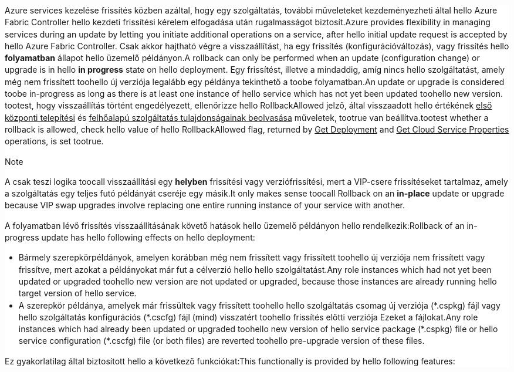 <span data-ttu-id="7d5f9-242">Azure services kezelése frissítés közben azáltal, hogy egy szolgáltatás, további műveleteket kezdeményezheti által hello Azure Fabric Controller hello kezdeti frissítési kérelem elfogadása után rugalmasságot biztosít.</span><span class="sxs-lookup"><span data-stu-id="7d5f9-242">Azure provides flexibility in managing services during an update by letting you initiate additional operations on a service, after hello initial update request is accepted by hello Azure Fabric Controller.</span></span> <span data-ttu-id="7d5f9-243">Csak akkor hajtható végre a visszaállítást, ha egy frissítés (konfigurációváltozás), vagy frissítés hello **folyamatban** állapot hello üzemelő példányon.</span><span class="sxs-lookup"><span data-stu-id="7d5f9-243">A rollback can only be performed when an update (configuration change) or upgrade is in hello **in progress** state on hello deployment.</span></span> <span data-ttu-id="7d5f9-244">Egy frissítést, illetve a mindaddig, amíg nincs hello szolgáltatást, amely még nem frissített toohello új verziója legalább egy példánya tekinthető a toobe folyamatban.</span><span class="sxs-lookup"><span data-stu-id="7d5f9-244">An update or upgrade is considered toobe in-progress as long as there is at least one instance of hello service which has not yet been updated toohello new version.</span></span> <span data-ttu-id="7d5f9-245">tootest, hogy visszaállítás történt engedélyezett, ellenőrizze hello RollbackAllowed jelző, által visszaadott hello értékének [első központi telepítési](https://msdn.microsoft.com/library/azure/ee460804.aspx) és [felhőalapú szolgáltatás tulajdonságainak beolvasása](https://msdn.microsoft.com/library/azure/ee460806.aspx) műveletek, tootrue van beállítva.</span><span class="sxs-lookup"><span data-stu-id="7d5f9-245">tootest whether a rollback is allowed, check hello value of hello RollbackAllowed flag, returned by [Get Deployment](https://msdn.microsoft.com/library/azure/ee460804.aspx) and [Get Cloud Service Properties](https://msdn.microsoft.com/library/azure/ee460806.aspx) operations, is set tootrue.</span></span>

> [!NOTE]
> <span data-ttu-id="7d5f9-246">A csak teszi logika toocall visszaállítási egy **helyben** frissítési vagy verziófrissítési, mert a VIP-csere frissítéseket tartalmaz, amely a szolgáltatás egy teljes futó példányát cseréje egy másik.</span><span class="sxs-lookup"><span data-stu-id="7d5f9-246">It only makes sense toocall Rollback on an **in-place** update or upgrade because VIP swap upgrades involve replacing one entire running instance of your service with another.</span></span>
>
>

<span data-ttu-id="7d5f9-247">A folyamatban lévő frissítés visszaállításának követő hatások hello üzemelő példányon hello rendelkezik:</span><span class="sxs-lookup"><span data-stu-id="7d5f9-247">Rollback of an in-progress update has hello following effects on hello deployment:</span></span>

* <span data-ttu-id="7d5f9-248">Bármely szerepkörpéldányok, amelyen korábban még nem frissített vagy frissített toohello új verziója nem frissített vagy frissítve, mert azokat a példányokat már fut a célverzió hello hello szolgáltatást.</span><span class="sxs-lookup"><span data-stu-id="7d5f9-248">Any role instances which had not yet been updated or upgraded toohello new version are not updated or upgraded, because those instances are already running hello target version of hello service.</span></span>
* <span data-ttu-id="7d5f9-249">A szerepkör példánya, amelyek már frissültek vagy frissített toohello hello szolgáltatás csomag új verziója (\*.cspkg) fájl vagy hello szolgáltatás konfigurációs (\*.cscfg) fájl (mind) visszatért toohello frissítés előtti verziója Ezeket a fájlokat.</span><span class="sxs-lookup"><span data-stu-id="7d5f9-249">Any role instances which had already been updated or upgraded toohello new version of hello service package (\*.cspkg) file or hello service configuration (\*.cscfg) file (or both files) are reverted toohello pre-upgrade version of these files.</span></span>

<span data-ttu-id="7d5f9-250">Ez gyakorlatilag által biztosított hello a következő funkciókat:</span><span class="sxs-lookup"><span data-stu-id="7d5f9-250">This functionally is provided by hello following features:</span></span>
